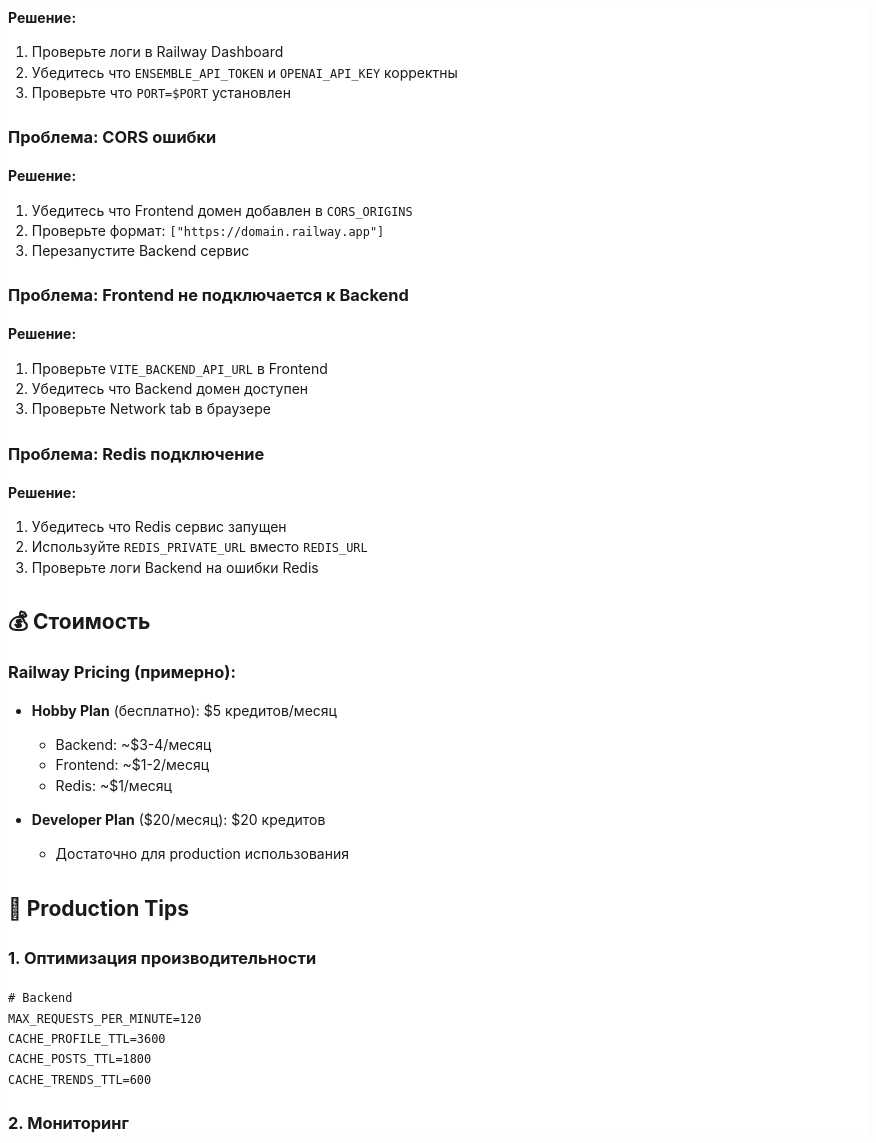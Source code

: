 **Решение:**
1. Проверьте логи в Railway Dashboard
2. Убедитесь что `ENSEMBLE_API_TOKEN` и `OPENAI_API_KEY` корректны
3. Проверьте что `PORT=$PORT` установлен

### Проблема: CORS ошибки

**Решение:**
1. Убедитесь что Frontend домен добавлен в `CORS_ORIGINS`
2. Проверьте формат: `["https://domain.railway.app"]`
3. Перезапустите Backend сервис

### Проблема: Frontend не подключается к Backend

**Решение:**
1. Проверьте `VITE_BACKEND_API_URL` в Frontend
2. Убедитесь что Backend домен доступен
3. Проверьте Network tab в браузере

### Проблема: Redis подключение

**Решение:**
1. Убедитесь что Redis сервис запущен
2. Используйте `REDIS_PRIVATE_URL` вместо `REDIS_URL`
3. Проверьте логи Backend на ошибки Redis

## 💰 Стоимость

### Railway Pricing (примерно):

- **Hobby Plan** (бесплатно): $5 кредитов/месяц
  - Backend: ~$3-4/месяц
  - Frontend: ~$1-2/месяц  
  - Redis: ~$1/месяц

- **Developer Plan** ($20/месяц): $20 кредитов
  - Достаточно для production использования

## 🚀 Production Tips

### 1. Оптимизация производительности

```env
# Backend
MAX_REQUESTS_PER_MINUTE=120
CACHE_PROFILE_TTL=3600
CACHE_POSTS_TTL=1800
CACHE_TRENDS_TTL=600
```

### 2. Мониторинг
